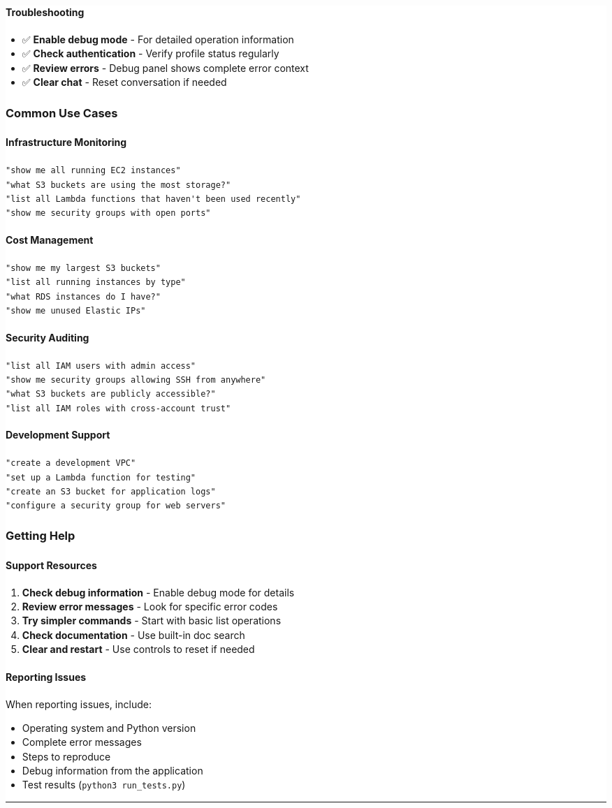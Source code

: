 #### **Troubleshooting**
- ✅ **Enable debug mode** - For detailed operation information
- ✅ **Check authentication** - Verify profile status regularly
- ✅ **Review errors** - Debug panel shows complete error context
- ✅ **Clear chat** - Reset conversation if needed

### **Common Use Cases**

#### **Infrastructure Monitoring**
```
"show me all running EC2 instances"
"what S3 buckets are using the most storage?"
"list all Lambda functions that haven't been used recently"
"show me security groups with open ports"
```

#### **Cost Management**
```
"show me my largest S3 buckets"
"list all running instances by type"
"what RDS instances do I have?"
"show me unused Elastic IPs"
```

#### **Security Auditing**
```
"list all IAM users with admin access"
"show me security groups allowing SSH from anywhere"
"what S3 buckets are publicly accessible?"
"list all IAM roles with cross-account trust"
```

#### **Development Support**
```
"create a development VPC"
"set up a Lambda function for testing"
"create an S3 bucket for application logs"
"configure a security group for web servers"
```

### **Getting Help**

#### **Support Resources**
1. **Check debug information** - Enable debug mode for details
2. **Review error messages** - Look for specific error codes
3. **Try simpler commands** - Start with basic list operations
4. **Check documentation** - Use built-in doc search
5. **Clear and restart** - Use controls to reset if needed

#### **Reporting Issues**
When reporting issues, include:
- Operating system and Python version
- Complete error messages
- Steps to reproduce
- Debug information from the application
- Test results (`python3 run_tests.py`)

---